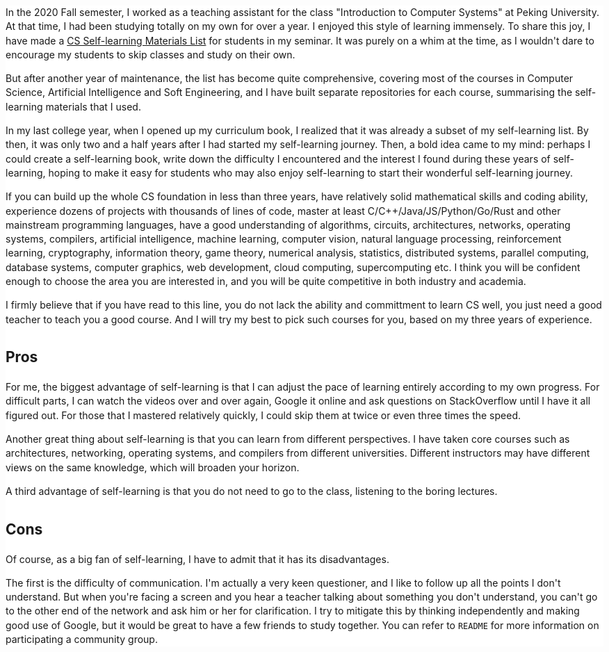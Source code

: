 In the 2020 Fall semester, I worked as a teaching assistant for the class "Introduction to Computer Systems" at Peking University. At that time, I had been studying totally on my own for over a year. I enjoyed this style of learning immensely. To share this joy, I have made a [CS Self-learning Materials List](https://github.com/PKUFlyingPig/Self-learning-Computer-Science) for students in my seminar. It was purely on a whim at the time, as I wouldn't dare to encourage my students to skip classes and study on their own.

But after another year of maintenance, the list has become quite comprehensive, covering most of the courses in Computer Science, Artificial Intelligence and Soft Engineering, and I have built separate repositories for each course, summarising the self-learning materials that I used.

In my last college year, when I opened up my curriculum book, I realized that it was already a subset of my self-learning list. By then, it was only two and a half years after I had started my self-learning journey. Then, a bold idea came to my mind: perhaps I could create a self-learning book, write down the difficulty I encountered and the interest I found during these years of self-learning, hoping to make it easy for students who may also enjoy self-learning to start their wonderful self-learning journey.

If you can build up the whole CS foundation in less than three years, have relatively solid mathematical skills and coding ability, experience dozens of projects with thousands of lines of code, master at least C/C++/Java/JS/Python/Go/Rust and other mainstream programming languages, have a good understanding of algorithms, circuits, architectures, networks, operating systems, compilers, artificial intelligence, machine learning, computer vision, natural language processing, reinforcement learning, cryptography, information theory, game theory, numerical analysis, statistics, distributed systems, parallel computing, database systems, computer graphics, web development, cloud computing, supercomputing etc. I think you will be confident enough to choose the area you are interested in, and you will be quite competitive in both industry and academia.

I firmly believe that if you have read to this line, you do not lack the ability and committment to learn CS well, you just need a good teacher to teach you a good course. And I will try my best to pick such courses for you, based on my three years of experience.

## **Pros**

For me, the biggest advantage of self-learning is that I can adjust the pace of learning entirely according to my own progress. For difficult parts, I can watch the videos over and over again, Google it online and ask questions on StackOverflow until I have it all figured out. For those that I mastered relatively quickly, I could skip them at twice or even three times the speed.

Another great thing about self-learning is that you can learn from different perspectives. I have taken core courses such as architectures, networking, operating systems, and compilers from different universities. Different instructors may have different views on the same knowledge, which will broaden your horizon.

A third advantage of self-learning is that you do not need to go to the class, listening to the boring lectures.

## **Cons**

Of course, as a big fan of self-learning, I have to admit that it has its disadvantages.

The first is the difficulty of communication. I'm actually a very keen questioner, and I like to follow up all the points I don't understand. But when you're facing a screen and you hear a teacher talking about something you don't understand, you can't go to the other end of the network and ask him or her for clarification. I try to mitigate this by thinking independently and making good use of Google, but it would be great to have a few friends to study together. You can refer to `README` for more information on participating a community group.
